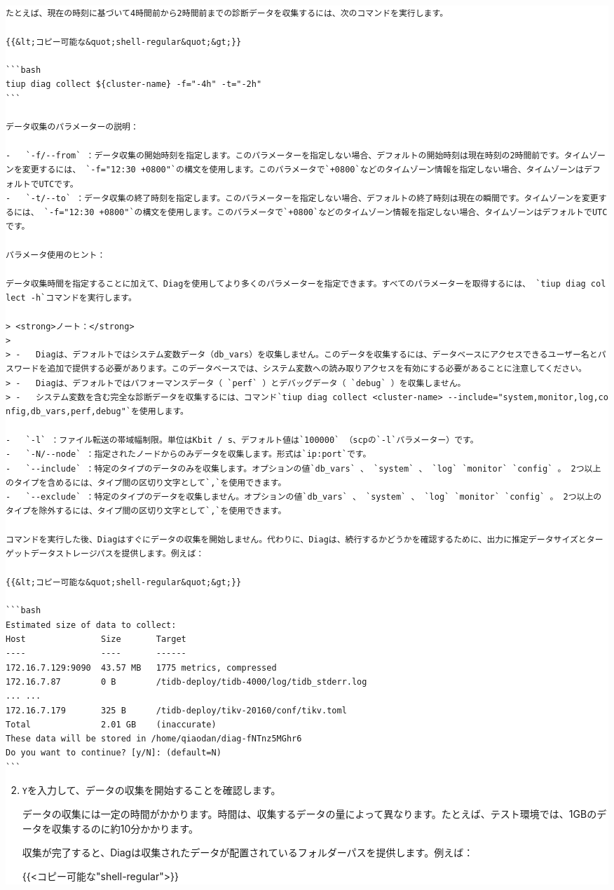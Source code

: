     たとえば、現在の時刻に基づいて4時間前から2時間前までの診断データを収集するには、次のコマンドを実行します。

    {{&lt;コピー可能な&quot;shell-regular&quot;&gt;}}

    ```bash
    tiup diag collect ${cluster-name} -f="-4h" -t="-2h"
    ```

    データ収集のパラメーターの説明：

    -   `-f/--from` ：データ収集の開始時刻を指定します。このパラメーターを指定しない場合、デフォルトの開始時刻は現在時刻の2時間前です。タイムゾーンを変更するには、 `-f="12:30 +0800"`の構文を使用します。このパラメータで`+0800`などのタイムゾーン情報を指定しない場合、タイムゾーンはデフォルトでUTCです。
    -   `-t/--to` ：データ収集の終了時刻を指定します。このパラメーターを指定しない場合、デフォルトの終了時刻は現在の瞬間です。タイムゾーンを変更するには、 `-f="12:30 +0800"`の構文を使用します。このパラメータで`+0800`などのタイムゾーン情報を指定しない場合、タイムゾーンはデフォルトでUTCです。

    パラメータ使用のヒント：

    データ収集時間を指定することに加えて、Diagを使用してより多くのパラメーターを指定できます。すべてのパラメーターを取得するには、 `tiup diag collect -h`コマンドを実行します。

    > <strong>ノート：</strong>
    >
    > -   Diagは、デフォルトではシステム変数データ（db_vars）を収集しません。このデータを収集するには、データベースにアクセスできるユーザー名とパスワードを追加で提供する必要があります。このデータベースでは、システム変数への読み取りアクセスを有効にする必要があることに注意してください。
    > -   Diagは、デフォルトではパフォーマンスデータ（ `perf` ）とデバッグデータ（ `debug` ）を収集しません。
    > -   システム変数を含む完全な診断データを収集するには、コマンド`tiup diag collect <cluster-name> --include="system,monitor,log,config,db_vars,perf,debug"`を使用します。

    -   `-l` ：ファイル転送の帯域幅制限。単位はKbit / s、デフォルト値は`100000` （scpの`-l`パラメーター）です。
    -   `-N/--node` ：指定されたノードからのみデータを収集します。形式は`ip:port`です。
    -   `--include` ：特定のタイプのデータのみを収集します。オプションの値`db_vars` 、 `system` 、 `log` `monitor` `config` 。 2つ以上のタイプを含めるには、タイプ間の区切り文字として`,`を使用できます。
    -   `--exclude` ：特定のタイプのデータを収集しません。オプションの値`db_vars` 、 `system` 、 `log` `monitor` `config` 。 2つ以上のタイプを除外するには、タイプ間の区切り文字として`,`を使用できます。

    コマンドを実行した後、Diagはすぐにデータの収集を開始しません。代わりに、Diagは、続行するかどうかを確認するために、出力に推定データサイズとターゲットデータストレージパスを提供します。例えば：

    {{&lt;コピー可能な&quot;shell-regular&quot;&gt;}}

    ```bash
    Estimated size of data to collect:
    Host               Size       Target
    ----               ----       ------
    172.16.7.129:9090  43.57 MB   1775 metrics, compressed
    172.16.7.87        0 B        /tidb-deploy/tidb-4000/log/tidb_stderr.log
    ... ...
    172.16.7.179       325 B      /tidb-deploy/tikv-20160/conf/tikv.toml
    Total              2.01 GB    (inaccurate)
    These data will be stored in /home/qiaodan/diag-fNTnz5MGhr6
    Do you want to continue? [y/N]: (default=N)
    ```

2.  `Y`を入力して、データの収集を開始することを確認します。

    データの収集には一定の時間がかかります。時間は、収集するデータの量によって異なります。たとえば、テスト環境では、1GBのデータを収集するのに約10分かかります。

    収集が完了すると、Diagは収集されたデータが配置されているフォルダーパスを提供します。例えば：

    {{&lt;コピー可能な&quot;shell-regular&quot;&gt;}}
